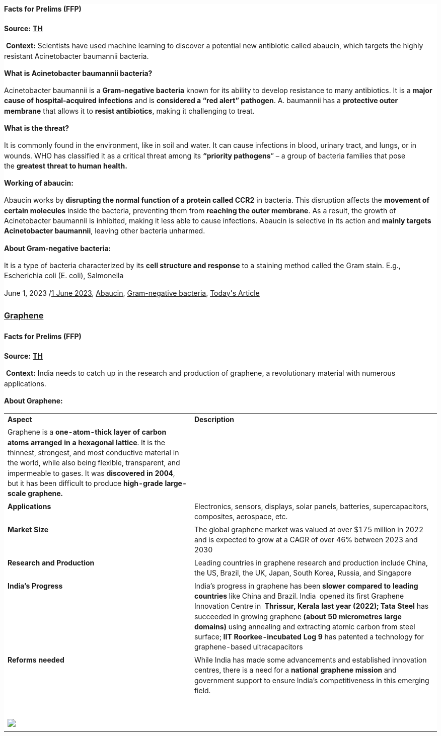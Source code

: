 #### **Facts for Prelims (FFP)**

**Source:** [**TH**](https://www.thehindu.com/sci-tech/science/abaucin-acinetobacter-baumannii-antimicrobial-resistance-machine-learning/article66914495.ece#:~:text=Abaucin%20appears%20to%20work%20by,moving%20to%20the%20outer%20membrane.)

 **Context:** Scientists have used machine learning to discover a potential new antibiotic called abaucin, which targets the highly resistant Acinetobacter baumannii bacteria.

**What is Acinetobacter baumannii bacteria?** 

Acinetobacter baumannii is a **Gram-negative bacteria** known for its ability to develop resistance to many antibiotics. It is a **major cause of hospital-acquired infections** and is **considered a “red alert” pathogen**. A. baumannii has a **protective outer membrane** that allows it to **resist antibiotics**, making it challenging to treat.

**What is the threat?**

It is commonly found in the environment, like in soil and water. It can cause infections in blood, urinary tract, and lungs, or in wounds. WHO has classified it as a critical threat among its **“priority pathogens**” – a group of bacteria families that pose the **greatest threat to human health.**

**Working of abaucin:**

Abaucin works by **disrupting the normal function of a protein called CCR2** in bacteria. This disruption affects the **movement of certain molecules** inside the bacteria, preventing them from **reaching the outer membrane**. As a result, the growth of Acinetobacter baumannii is inhibited, making it less able to cause infections. Abaucin is selective in its action and **mainly targets Acinetobacter baumannii**, leaving other bacteria unharmed.

**About Gram-negative bacteria:**

It is a type of bacteria characterized by its **cell structure and response** to a staining method called the Gram stain. E.g., Escherichia coli (E. coli), Salmonella

June 1, 2023 /[1 June 2023](https://www.insightsonindia.com/category/1-june-2023/ "1 June 2023"), [Abaucin](https://www.insightsonindia.com/tag/abaucin/ "Abaucin"), [Gram-negative bacteria](https://www.insightsonindia.com/tag/gram-negative-bacteria/ "Gram-negative bacteria"), [Today's Article](https://www.insightsonindia.com/category/today-article/ "Today's Article")

### [Graphene](https://www.insightsonindia.com/2023/06/01/graphene-2/)

#### **Facts for Prelims (FFP)**

**Source:** [**TH**](https://www.thehindu.com/opinion/op-ed/is-india-missing-the-graphene-bus/article66915310.ece)

 **Context:** India needs to catch up in the research and production of graphene, a revolutionary material with numerous applications.

**About Graphene:**

|   |   |
|---|---|
|**Aspect**|**Description**|
|Graphene is a **one-atom-thick layer of carbon atoms arranged in a hexagonal lattice**. It is the thinnest, strongest, and most conductive material in the world, while also being flexible, transparent, and impermeable to gases. It was **discovered in 2004**, but it has been difficult to produce **high-grade large-scale graphene.**|   |
|**Applications**|Electronics, sensors, displays, solar panels, batteries, supercapacitors, composites, aerospace, etc.|
|**Market Size**|The global graphene market was valued at over $175 million in 2022 and is expected to grow at a CAGR of over 46% between 2023 and 2030|
|**Research and Production**|Leading countries in graphene research and production include China, the US, Brazil, the UK, Japan, South Korea, Russia, and Singapore|
|**India’s Progress**|India’s progress in graphene has been **slower compared to leading countries** like China and Brazil. India  opened its first Graphene Innovation Centre in  **Thrissur, Kerala last year (2022); Tata Steel** has succeeded in growing graphene **(about 50 micrometres large domains)** using annealing and extracting atomic carbon from steel surface; **IIT Roorkee-incubated Log 9** has patented a technology for graphene-based ultracapacitors|
|**Reforms needed**|While India has made some advancements and established innovation centres, there is a need for a **national graphene mission** and government support to ensure India’s competitiveness in this emerging field.|
|[](https://www.insightsonindia.com/wp-content/uploads/2023/06/grephene.png)<br><br>[![](https://www.insightsonindia.com/wp-content/uploads/2023/06/grephene-1.png?is-pending-load=1)](https://www.insightsonindia.com/wp-content/uploads/2023/06/grephene-1.png)|   |
